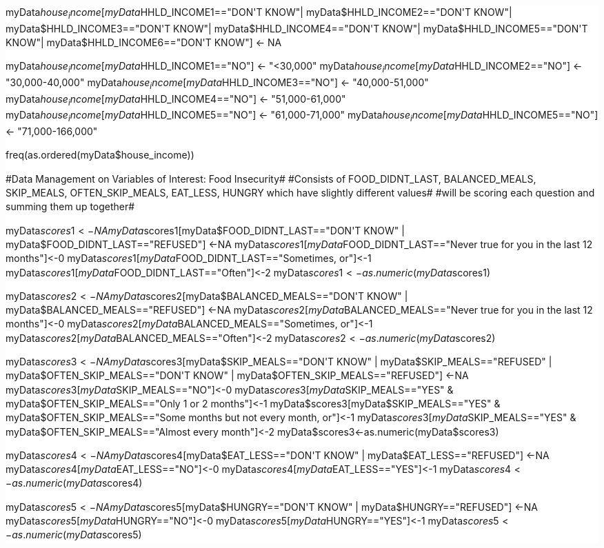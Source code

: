 myData$house_income[myData$HHLD_INCOME1=="DON'T KNOW"|
                    myData$HHLD_INCOME2=="DON'T KNOW"|
                    myData$HHLD_INCOME3=="DON'T KNOW"|
                    myData$HHLD_INCOME4=="DON'T KNOW"|
                    myData$HHLD_INCOME5=="DON'T KNOW"|
                    myData$HHLD_INCOME6=="DON'T KNOW"] <- NA
                    
myData$house_income[myData$HHLD_INCOME1=="NO"] <- "<30,000"
myData$house_income[myData$HHLD_INCOME2=="NO"] <- "30,000-40,000"
myData$house_income[myData$HHLD_INCOME3=="NO"] <- "40,000-51,000"
myData$house_income[myData$HHLD_INCOME4=="NO"] <- "51,000-61,000"
myData$house_income[myData$HHLD_INCOME5=="NO"] <- "61,000-71,000"
myData$house_income[myData$HHLD_INCOME5=="NO"] <- "71,000-166,000"

freq(as.ordered(myData$house_income))

#Data Management on Variables of Interest: Food Insecurity#
#Consists of FOOD_DIDNT_LAST, BALANCED_MEALS, SKIP_MEALS, OFTEN_SKIP_MEALS, EAT_LESS, HUNGRY which have slightly different values#
#will be scoring each question and summing them up together#

myData$scores1<-NA
myData$scores1[myData$FOOD_DIDNT_LAST=="DON'T KNOW" | myData$FOOD_DIDNT_LAST=="REFUSED"] <-NA
myData$scores1[myData$FOOD_DIDNT_LAST=="Never true for you in the last 12 months"]<-0
myData$scores1[myData$FOOD_DIDNT_LAST=="Sometimes, or"]<-1
myData$scores1[myData$FOOD_DIDNT_LAST=="Often"]<-2
myData$scores1<-as.numeric(myData$scores1)

myData$scores2<-NA
myData$scores2[myData$BALANCED_MEALS=="DON'T KNOW" | myData$BALANCED_MEALS=="REFUSED"] <-NA
myData$scores2[myData$BALANCED_MEALS=="Never true for you in the last 12 months"]<-0
myData$scores2[myData$BALANCED_MEALS=="Sometimes, or"]<-1
myData$scores2[myData$BALANCED_MEALS=="Often"]<-2
myData$scores2<-as.numeric(myData$scores2)

myData$scores3<-NA
myData$scores3[myData$SKIP_MEALS=="DON'T KNOW" | myData$SKIP_MEALS=="REFUSED" |
                              myData$OFTEN_SKIP_MEALS=="DON'T KNOW" | myData$OFTEN_SKIP_MEALS=="REFUSED"] <-NA
myData$scores3[myData$SKIP_MEALS=="NO"]<-0
myData$scores3[myData$SKIP_MEALS=="YES" & myData$OFTEN_SKIP_MEALS=="Only 1 or 2 months"]<-1
myData$scores3[myData$SKIP_MEALS=="YES" & myData$OFTEN_SKIP_MEALS=="Some months but not every month, or"]<-1
myData$scores3[myData$SKIP_MEALS=="YES" & myData$OFTEN_SKIP_MEALS=="Almost every month"]<-2
myData$scores3<-as.numeric(myData$scores3)

myData$scores4<-NA
myData$scores4[myData$EAT_LESS=="DON'T KNOW" | myData$EAT_LESS=="REFUSED"] <-NA
myData$scores4[myData$EAT_LESS=="NO"]<-0
myData$scores4[myData$EAT_LESS=="YES"]<-1
myData$scores4<-as.numeric(myData$scores4)

myData$scores5<-NA
myData$scores5[myData$HUNGRY=="DON'T KNOW" | myData$HUNGRY=="REFUSED"] <-NA
myData$scores5[myData$HUNGRY=="NO"]<-0
myData$scores5[myData$HUNGRY=="YES"]<-1
myData$scores5<-as.numeric(myData$scores5)
